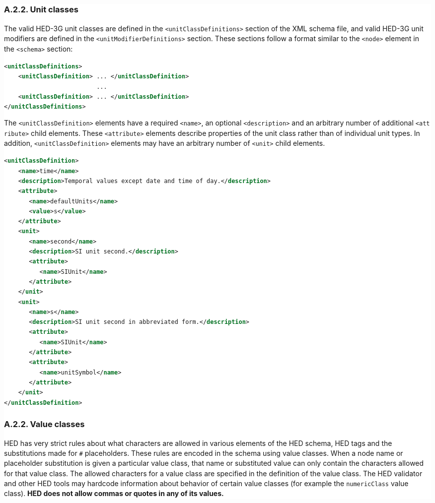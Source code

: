 ### A.2.2. Unit classes

The valid HED-3G unit classes are defined in the `<unitClassDefinitions>` section of the XML schema file, and valid HED-3G unit modifiers are defined in the `<unitModifierDefinitions>` section. These sections follow a format similar to the `<node>` element in the `<schema>` section:

```xml
<unitClassDefinitions>
    <unitClassDefinition> ... </unitClassDefinition>
                          ... 
    <unitClassDefinition> ... </unitClassDefinition>
</unitClassDefinitions>
```

The `<unitClassDefinition>` elements have a required `<name>`, an optional `<description>` and an arbitrary number of additional `<attribute>` child elements. These `<attribute>` elements describe properties of the unit class rather than of individual unit types. In addition, `<unitClassDefinition>` elements may have an arbitrary number of `<unit>` child elements.

```xml
<unitClassDefinition>
    <name>time</name>
    <description>Temporal values except date and time of day.</description>
    <attribute>
       <name>defaultUnits</name>
       <value>s</value>
    </attribute>
    <unit>
       <name>second</name>
       <description>SI unit second.</description>
       <attribute>
          <name>SIUnit</name>
       </attribute>
    </unit>
    <unit>
       <name>s</name>
       <description>SI unit second in abbreviated form.</description>
       <attribute>
          <name>SIUnit</name>
       </attribute>
       <attribute>
          <name>unitSymbol</name>
       </attribute>
    </unit>  
</unitClassDefinition>
```

### A.2.2. Value classes

HED has very strict rules about what characters are allowed in various elements of the HED schema, HED tags and the substitutions made for `#` placeholders. These rules are encoded in the schema using value classes. When a node name or placeholder substitution is given a particular value class, that name or substituted value can only contain the characters allowed for that value class. The allowed characters for a value class are specified in the definition of the value class. The HED validator and other HED tools may hardcode information about behavior of certain value classes (for example the `numericClass` value class). **HED does not allow commas or quotes in any of its values.**
